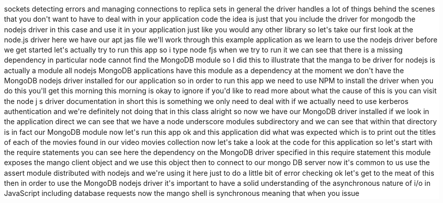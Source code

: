sockets detecting errors and managing
connections to replica sets in general
the driver handles a lot of things
behind the scenes that you don't want to
have to deal with in your application
code the idea is just that you include
the driver for mongodb the nodejs driver
in this case and use it in your
application just like you would any
other library so let's take our first
look at the node.js driver here we have
our apt jas file we'll work through this
example application as we learn to use
the nodejs driver before we get started
let's actually try to run this app so i
type node fjs when we try to run it we
can see that there is a missing
dependency in particular node cannot
find the MongoDB module so I did this to
illustrate that the manga to be driver
for nodejs is actually a module all
nodejs MongoDB applications have this
module as a dependency at the moment we
don't have the MongoDB nodejs driver
installed for our application so in
order to run this app we need to use NPM
to install the driver when you do this
you'll get this morning this morning is
okay to ignore if you'd like to read
more about what the cause of this is you
can visit the node j s driver
documentation in short this is something
we only need to deal with if we actually
need to use kerberos authentication and
we're definitely not doing that in this
class alright so now we have our MongoDB
driver installed if we look in the
application direct
we can see that we have a node
underscore modules subdirectory and we
can see that within that directory is in
fact our MongoDB module now let's run
this app ok and this application did
what was expected which is to print out
the titles of each of the movies found
in our video movies collection now let's
take a look at the code for this
application so let's start with the
require statements you can see here the
dependency on the MongoDB driver
specified in this require statement this
module exposes the mango client object
and we use this object then to connect
to our mongo DB server now it's common
to us use the assert module distributed
with nodejs and we're using it here just
to do a little bit of error checking ok
let's get to the meat of this then in
order to use the MongoDB nodejs driver
it's important to have a solid
understanding of the asynchronous nature
of i/o in JavaScript including database
requests now the mango shell is
synchronous meaning that when you issue